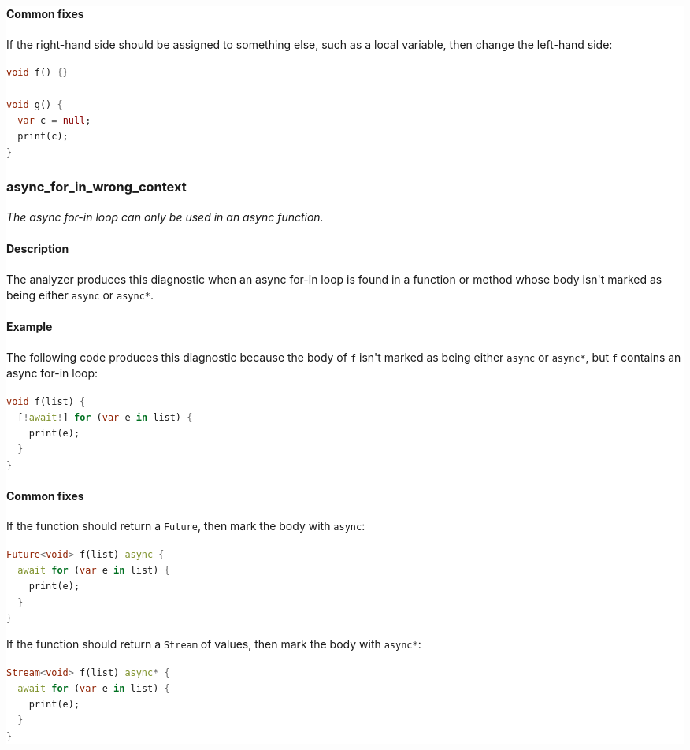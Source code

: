 #### Common fixes

If the right-hand side should be assigned to something else, such as a
local variable, then change the left-hand side:

```dart
void f() {}

void g() {
  var c = null;
  print(c);
}
```

### async_for_in_wrong_context

_The async for-in loop can only be used in an async function._

#### Description

The analyzer produces this diagnostic when an async for-in loop is found in
a function or method whose body isn't marked as being either `async` or
`async*`.

#### Example

The following code produces this diagnostic because the body of `f` isn't
marked as being either `async` or `async*`, but `f` contains an async
for-in loop:

```dart
void f(list) {
  [!await!] for (var e in list) {
    print(e);
  }
}
```

#### Common fixes

If the function should return a `Future`, then mark the body with `async`:

```dart
Future<void> f(list) async {
  await for (var e in list) {
    print(e);
  }
}
```

If the function should return a `Stream` of values, then mark the body with
`async*`:

```dart
Stream<void> f(list) async* {
  await for (var e in list) {
    print(e);
  }
}
```


[constant context]: /resources/glossary#constant-context
[definite assignment]: /resources/glossary#definite-assignment
[mixin application]: /resources/glossary#mixin-application
[override inference]: /resources/glossary#override-inference
[part file]: /resources/glossary#part-file
[potentially non-nullable]: /resources/glossary#potentially-non-nullable
[public library]: /resources/glossary#public-library
[bottom type]: https://dart.dev/null-safety/understanding-null-safety#top-and-bottom
[debugPrint]: https://api.flutter.dev/flutter/foundation/debugPrint.html
[ffi]: https://dart.dev/interop/c-interop
[IEEE 754]: https://en.wikipedia.org/wiki/IEEE_754
[irrefutable pattern]: https://dart.dev/resources/glossary#irrefutable-pattern
[kDebugMode]: https://api.flutter.dev/flutter/foundation/kDebugMode-constant.html
[meta-doNotStore]: https://pub.dev/documentation/meta/latest/meta/doNotStore-constant.html
[meta-doNotSubmit]: https://pub.dev/documentation/meta/latest/meta/doNotSubmit-constant.html
[meta-factory]: https://pub.dev/documentation/meta/latest/meta/factory-constant.html
[meta-immutable]: https://pub.dev/documentation/meta/latest/meta/immutable-constant.html
[meta-internal]: https://pub.dev/documentation/meta/latest/meta/internal-constant.html
[meta-literal]: https://pub.dev/documentation/meta/latest/meta/literal-constant.html
[meta-mustBeConst]: https://pub.dev/documentation/meta/latest/meta/mustBeConst-constant.html
[meta-mustCallSuper]: https://pub.dev/documentation/meta/latest/meta/mustCallSuper-constant.html
[meta-optionalTypeArgs]: https://pub.dev/documentation/meta/latest/meta/optionalTypeArgs-constant.html
[meta-sealed]: https://pub.dev/documentation/meta/latest/meta/sealed-constant.html
[meta-useResult]: https://pub.dev/documentation/meta/latest/meta/useResult-constant.html
[meta-UseResult]: https://pub.dev/documentation/meta/latest/meta/UseResult-class.html
[meta-visibleForOverriding]: https://pub.dev/documentation/meta/latest/meta/visibleForOverriding-constant.html
[meta-visibleForTesting]: https://pub.dev/documentation/meta/latest/meta/visibleForTesting-constant.html
[package-logging]: https://pub.dev/packages/logging
[refutable pattern]: https://dart.dev/resources/glossary#refutable-pattern